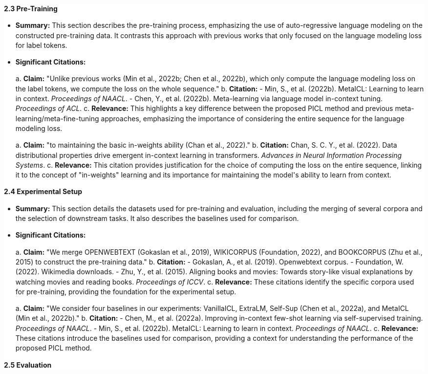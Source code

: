 
**2.3 Pre-Training**

- **Summary:** This section describes the pre-training process, emphasizing the use of auto-regressive language modeling on the constructed pre-training data. It contrasts this approach with previous works that only focused on the language modeling loss for label tokens.

- **Significant Citations:**

    a. **Claim:** "Unlike previous works (Min et al., 2022b; Chen et al., 2022b), which only compute the language modeling loss on the label tokens, we compute the loss on the whole sequence."
    b. **Citation:**
        - Min, S., et al. (2022b). MetaICL: Learning to learn in context. *Proceedings of NAACL*.
        - Chen, Y., et al. (2022b). Meta-learning via language model in-context tuning. *Proceedings of ACL*.
    c. **Relevance:** This highlights a key difference between the proposed PICL method and previous meta-learning/meta-fine-tuning approaches, emphasizing the importance of considering the entire sequence for the language modeling loss.

    a. **Claim:** "to maintaining the basic in-weights ability (Chan et al., 2022)."
    b. **Citation:** Chan, S. C. Y., et al. (2022). Data distributional properties drive emergent in-context learning in transformers. *Advances in Neural Information Processing Systems*.
    c. **Relevance:** This citation provides justification for the choice of computing the loss on the entire sequence, linking it to the concept of "in-weights" learning and its importance for maintaining the model's ability to learn from context.


**2.4 Experimental Setup**

- **Summary:** This section details the datasets used for pre-training and evaluation, including the merging of several corpora and the selection of downstream tasks. It also describes the baselines used for comparison.

- **Significant Citations:**

    a. **Claim:** "We merge OPENWEBTEXT (Gokaslan et al., 2019), WIKICORPUS (Foundation, 2022), and BOOKCORPUS (Zhu et al., 2015) to construct the pre-training data."
    b. **Citation:**
        - Gokaslan, A., et al. (2019). Openwebtext corpus.
        - Foundation, W. (2022). Wikimedia downloads.
        - Zhu, Y., et al. (2015). Aligning books and movies: Towards story-like visual explanations by watching movies and reading books. *Proceedings of ICCV*.
    c. **Relevance:** These citations identify the specific corpora used for pre-training, providing the foundation for the experimental setup.

    a. **Claim:** "We consider four baselines in our experiments: VanillaICL, ExtraLM, Self-Sup (Chen et al., 2022a), and MetaICL (Min et al., 2022b)."
    b. **Citation:**
        - Chen, M., et al. (2022a). Improving in-context few-shot learning via self-supervised training. *Proceedings of NAACL*.
        - Min, S., et al. (2022b). MetaICL: Learning to learn in context. *Proceedings of NAACL*.
    c. **Relevance:** These citations introduce the baselines used for comparison, providing a context for understanding the performance of the proposed PICL method.


**2.5 Evaluation**
